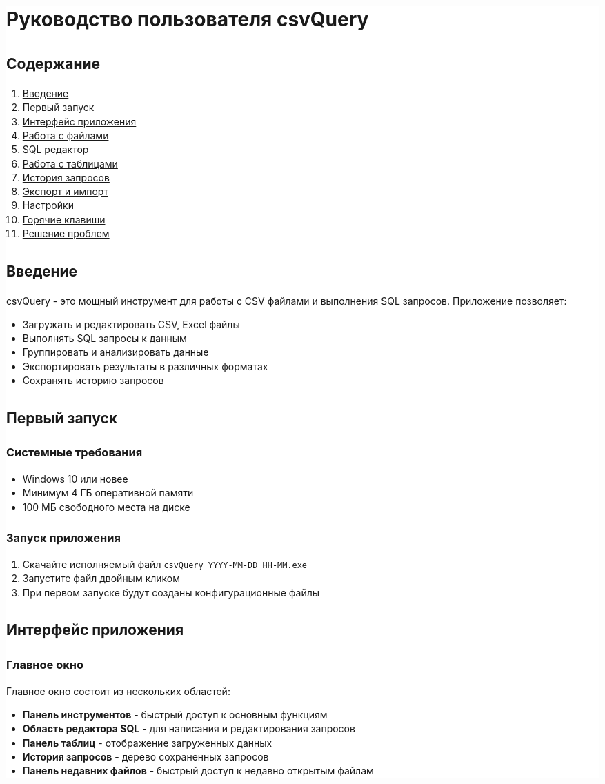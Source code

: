 # Руководство пользователя csvQuery

## Содержание

1. [Введение](#введение)
2. [Первый запуск](#первый-запуск)
3. [Интерфейс приложения](#интерфейс-приложения)
4. [Работа с файлами](#работа-с-файлами)
5. [SQL редактор](#sql-редактор)
6. [Работа с таблицами](#работа-с-таблицами)
7. [История запросов](#история-запросов)
8. [Экспорт и импорт](#экспорт-и-импорт)
9. [Настройки](#настройки)
10. [Горячие клавиши](#горячие-клавиши)
11. [Решение проблем](#решение-проблем)

## Введение

csvQuery - это мощный инструмент для работы с CSV файлами и выполнения SQL запросов. Приложение позволяет:

- Загружать и редактировать CSV, Excel файлы
- Выполнять SQL запросы к данным
- Группировать и анализировать данные
- Экспортировать результаты в различных форматах
- Сохранять историю запросов

## Первый запуск

### Системные требования
- Windows 10 или новее
- Минимум 4 ГБ оперативной памяти
- 100 МБ свободного места на диске

### Запуск приложения
1. Скачайте исполняемый файл `csvQuery_YYYY-MM-DD_HH-MM.exe`
2. Запустите файл двойным кликом
3. При первом запуске будут созданы конфигурационные файлы

## Интерфейс приложения

### Главное окно
Главное окно состоит из нескольких областей:

- **Панель инструментов** - быстрый доступ к основным функциям
- **Область редактора SQL** - для написания и редактирования запросов
- **Панель таблиц** - отображение загруженных данных
- **История запросов** - дерево сохраненных запросов
- **Панель недавних файлов** - быстрый доступ к недавно открытым файлам
